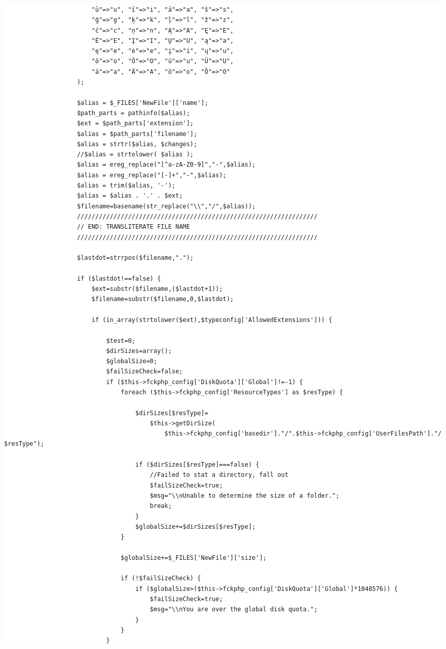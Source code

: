                             "ū"=>"u", "ī"=>"i", "ā"=>"a", "š"=>"s",
                            "ģ"=>"g", "ķ"=>"k", "ļ"=>"l", "ž"=>"z",
                            "č"=>"c", "ņ"=>"n", "Ą"=>"A", "Ę"=>"E",
                            "Ė"=>"E", "Į"=>"I", "Ų"=>"U", "ą"=>"a",
                            "ę"=>"e", "ė"=>"e", "į"=>"i", "ų"=>"u",
                            "ö"=>"o", "Ö"=>"O", "ü"=>"u", "Ü"=>"U",
                            "ä"=>"a", "Ä"=>"A", "õ"=>"o", "Õ"=>"O"
                        );

                        $alias = $_FILES['NewFile']['name'];
                        $path_parts = pathinfo($alias);
                        $ext = $path_parts['extension'];
                        $alias = $path_parts['filename'];
                        $alias = strtr($alias, $changes);
                        //$alias = strtolower( $alias );
                        $alias = ereg_replace("[^a-zA-Z0-9]","-",$alias);
                        $alias = ereg_replace("[-]+","-",$alias);
                        $alias = trim($alias, '-');
                        $alias = $alias . '.' . $ext;
                        $filename=basename(str_replace("\\","/",$alias));
                        //////////////////////////////////////////////////////////////////
                        // END: TRANSLITERATE FILE NAME
                        //////////////////////////////////////////////////////////////////

                        $lastdot=strrpos($filename,".");

                        if ($lastdot!==false) {
                            $ext=substr($filename,($lastdot+1));
                            $filename=substr($filename,0,$lastdot);

                            if (in_array(strtolower($ext),$typeconfig['AllowedExtensions'])) {

                                $test=0;
                                $dirSizes=array();
                                $globalSize=0;
                                $failSizeCheck=false;
                                if ($this->fckphp_config['DiskQuota']['Global']!=-1) {
                                    foreach ($this->fckphp_config['ResourceTypes'] as $resType) {

                                        $dirSizes[$resType]=
                                            $this->getDirSize(
                                                $this->fckphp_config['basedir']."/".$this->fckphp_config['UserFilesPath']."/$resType");

                                        if ($dirSizes[$resType]===false) {
                                            //Failed to stat a directory, fall out
                                            $failSizeCheck=true;
                                            $msg="\\nUnable to determine the size of a folder.";
                                            break;
                                        }
                                        $globalSize+=$dirSizes[$resType];
                                    }

                                    $globalSize+=$_FILES['NewFile']['size'];

                                    if (!$failSizeCheck) {
                                        if ($globalSize>($this->fckphp_config['DiskQuota']['Global']*1048576)) {
                                            $failSizeCheck=true;
                                            $msg="\\nYou are over the global disk quota.";
                                        }
                                    }
                                }
